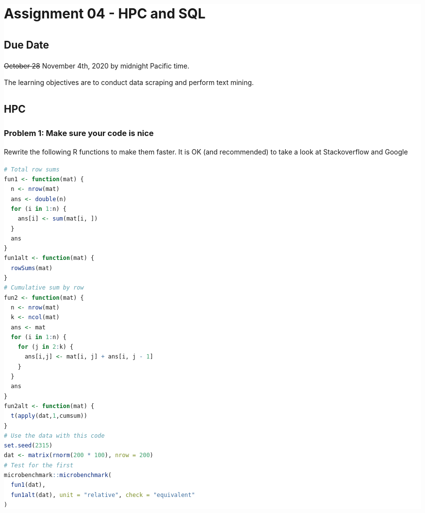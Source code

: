 Assignment 04 - HPC and SQL
================

## Due Date

~~October 28~~ November 4th, 2020 by midnight Pacific time.

The learning objectives are to conduct data scraping and perform text
mining.

## HPC

### Problem 1: Make sure your code is nice

Rewrite the following R functions to make them faster. It is OK (and
recommended) to take a look at Stackoverflow and Google

``` r
# Total row sums
fun1 <- function(mat) {
  n <- nrow(mat)
  ans <- double(n) 
  for (i in 1:n) {
    ans[i] <- sum(mat[i, ])
  }
  ans
}
fun1alt <- function(mat) {
  rowSums(mat)
}
# Cumulative sum by row
fun2 <- function(mat) {
  n <- nrow(mat)
  k <- ncol(mat)
  ans <- mat
  for (i in 1:n) {
    for (j in 2:k) {
      ans[i,j] <- mat[i, j] + ans[i, j - 1]
    }
  }
  ans
}
fun2alt <- function(mat) {
  t(apply(dat,1,cumsum))
}
# Use the data with this code
set.seed(2315)
dat <- matrix(rnorm(200 * 100), nrow = 200)
# Test for the first
microbenchmark::microbenchmark(
  fun1(dat),
  fun1alt(dat), unit = "relative", check = "equivalent"
)
```
